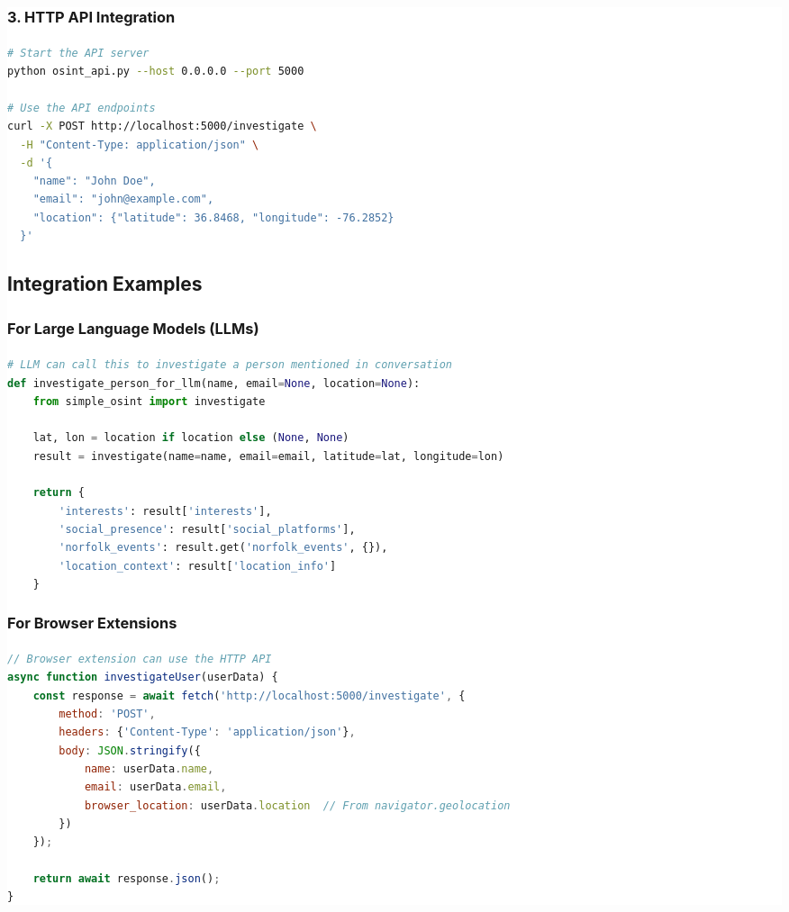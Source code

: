 ### 3. HTTP API Integration

```bash
# Start the API server
python osint_api.py --host 0.0.0.0 --port 5000

# Use the API endpoints
curl -X POST http://localhost:5000/investigate \
  -H "Content-Type: application/json" \
  -d '{
    "name": "John Doe",
    "email": "john@example.com",
    "location": {"latitude": 36.8468, "longitude": -76.2852}
  }'
```

## Integration Examples

### For Large Language Models (LLMs)

```python
# LLM can call this to investigate a person mentioned in conversation
def investigate_person_for_llm(name, email=None, location=None):
    from simple_osint import investigate
    
    lat, lon = location if location else (None, None)
    result = investigate(name=name, email=email, latitude=lat, longitude=lon)
    
    return {
        'interests': result['interests'],
        'social_presence': result['social_platforms'],
        'norfolk_events': result.get('norfolk_events', {}),
        'location_context': result['location_info']
    }
```

### For Browser Extensions

```javascript
// Browser extension can use the HTTP API
async function investigateUser(userData) {
    const response = await fetch('http://localhost:5000/investigate', {
        method: 'POST',
        headers: {'Content-Type': 'application/json'},
        body: JSON.stringify({
            name: userData.name,
            email: userData.email,
            browser_location: userData.location  // From navigator.geolocation
        })
    });
    
    return await response.json();
}
```
